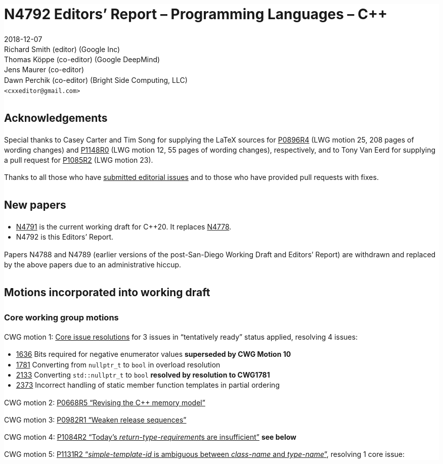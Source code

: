 N4792 Editors’ Report – Programming Languages – C++
===================================================

2018-12-07  
Richard Smith (editor) (Google Inc)  
Thomas Köppe (co-editor) (Google DeepMind)  
Jens Maurer (co-editor)  
Dawn Perchik (co-editor) (Bright Side Computing, LLC)  
`<cxxeditor@gmail.com>`

Acknowledgements
----------------

Special thanks to Casey Carter and Tim Song for supplying the LaTeX sources for [P0896R4](http://wg21.link/p0896r4) (LWG motion 25, 208 pages of wording changes) and [P1148R0](http://wg21.link/p1148r0) (LWG motion 12, 55 pages of wording changes), respectively, and to Tony Van Eerd for supplying a pull request for [P1085R2](http://wg21.link/p1085r2) (LWG motion 23).

Thanks to all those who have [submitted editorial issues](https://github.com/cplusplus/draft/wiki/How-to-submit-an-editorial-issue) and to those who have provided pull requests with fixes.

New papers
----------

-   [N4791](http://wg21.link/n4791) is the current working draft for C++20. It replaces [N4778](http://wg21.link/n4778).
-   N4792 is this Editors’ Report.

Papers N4788 and N4789 (earlier versions of the post-San-Diego Working Draft and Editors’ Report) are withdrawn and replaced by the above papers due to an administrative hiccup.

Motions incorporated into working draft
---------------------------------------

### Core working group motions

CWG motion 1: [Core issue resolutions](http://wg21.link/p1350r0) for 3 issues in “tentatively ready” status applied, resolving 4 issues:

-   [1636](http://wg21.link/cwg1636) Bits required for negative enumerator values **superseded by CWG Motion 10**
-   [1781](http://wg21.link/cwg1781) Converting from `nullptr_t` to `bool` in overload resolution
-   [2133](http://wg21.link/cwg2133) Converting `std::nullptr_t` to `bool` **resolved by resolution to CWG1781**
-   [2373](http://wg21.link/cwg2373) Incorrect handling of static member function templates in partial ordering

CWG motion 2: [P0668R5 “Revising the C++ memory model”](http://wg21.link/p0668r5)

CWG motion 3: [P0982R1 “Weaken release sequences”](http://wg21.link/p0982r1)

CWG motion 4: [P1084R2 “Today’s *return-type-requirement*s are insufficient”](http://wg21.link/p1084r2) **see below**

CWG motion 5: [P1131R2 “*simple-template-id* is ambiguous between *class-name* and *type-name*”](http://wg21.link/p1131r2), resolving 1 core issue:

